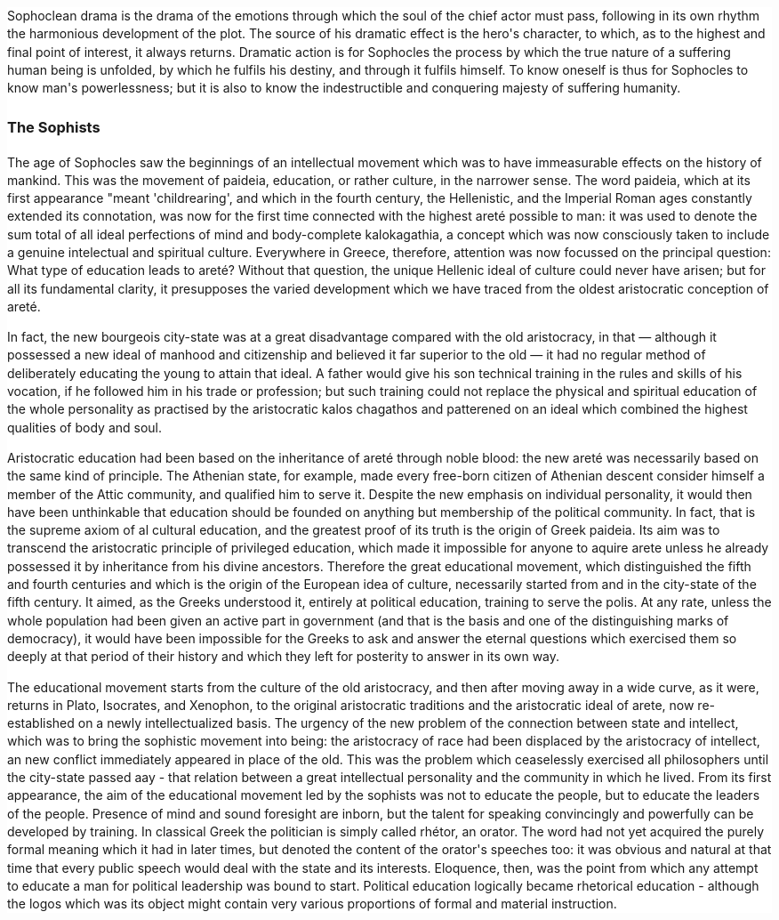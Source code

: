 Sophoclean drama is the drama of the emotions through which the soul of the chief actor must pass, following in its own rhythm the harmonious development of the plot. The source of his dramatic effect is the hero's character, to which, as to the highest and final point of interest, it always returns. Dramatic action is for Sophocles the process by which the true nature of a suffering human being is unfolded, by which he fulfils his destiny, and through it fulfils himself. To know oneself is thus for Sophocles to know man's powerlessness; but it is also to know the indestructible and conquering majesty of suffering humanity.

### The Sophists 

The age of Sophocles saw the beginnings of an intellectual movement which was to have immeasurable effects on the history of mankind. This was the movement of paideia, education, or rather culture, in the narrower sense. The word paideia, which at its first appearance "meant 'childrearing', and which in the fourth century, the Hellenistic, and the Imperial Roman ages constantly extended its connotation, was now for the first time connected with the highest areté possible to man: it was used to denote the sum total of all ideal perfections of mind and body-complete kalokagathia, a concept which was now consciously taken to include a genuine intelectual and spiritual culture. Everywhere in Greece, therefore, attention was now focussed on the principal question: What type of education leads to areté? Without that question, the unique Hellenic ideal of culture could never have arisen; but for all its fundamental clarity, it presupposes the varied development which we have traced from the oldest aristocratic conception of areté. 

In fact, the new bourgeois city-state was at a great disadvantage compared with the old aristocracy, in that — although it possessed a new ideal of manhood and citizenship and believed it far superior to the old — it had no regular method of deliberately educating the young to attain that ideal. A father would give his son technical training in the rules and skills of his vocation, if he followed him in his trade or profession; but such training could not replace the physical and spiritual education of the whole personality as practised by the aristocratic kalos chagathos and patterened on an ideal which combined the highest qualities of body and soul. 

Aristocratic education had been based on the inheritance of areté through noble blood: the new areté was necessarily based on the same kind of principle. The Athenian state, for example, made every free-born citizen of Athenian descent consider himself a member of the Attic community, and qualified him to serve it. Despite the new emphasis on individual personality, it would then have been unthinkable that education should be founded on anything but membership of the political community. In fact, that is the supreme axiom of al cultural education, and the greatest proof of its truth is the origin of Greek paideia. Its aim was to transcend the aristocratic principle of privileged education, which made it impossible for anyone to aquire arete unless he already possessed it by inheritance from his divine ancestors. Therefore the great educational movement, which distinguished the fifth and fourth centuries and which is the origin of the European idea of culture, necessarily started from and in the city-state of the fifth century. It aimed, as the Greeks understood it, entirely at political education, training to serve the polis. At any rate, unless the whole population had been given an active part in government (and that is the basis and one of the distinguishing marks of democracy), it would have been impossible for the Greeks to ask and answer the eternal questions which exercised them so deeply at that period of their history and which they left for posterity to answer in its own way. 

The educational movement starts from the culture of the old aristocracy, and then after moving away in a wide curve, as it were, returns in Plato, Isocrates, and Xenophon, to the original aristocratic traditions and the aristocratic ideal of arete, now re-established on a newly intellectualized basis. The urgency of the new problem of the connection between state and intellect, which was to bring the sophistic movement into being: the aristocracy of race had been displaced by the aristocracy of intellect, an new conflict immediately appeared in place of the old. This was the problem which ceaselessly exercised all philosophers until the city-state passed aay - that relation between a great intellectual personality and the community in which he lived. From its first appearance, the aim of the educational movement led by the sophists was not to educate the people, but to educate the leaders of the people. Presence of mind and sound foresight are inborn, but the talent for speaking convincingly and powerfully can be developed by training. In classical Greek the politician is simply called rhétor, an orator. The word had not yet acquired the purely formal meaning which it had in later times, but denoted the content of the orator's speeches too: it was obvious and natural at that time that every public speech would deal with the state and its interests. Eloquence, then, was the point from which any attempt to educate a man for political leadership was bound to start. Political education logically became rhetorical education - although the logos which was its object might contain very various proportions of formal and material instruction.

